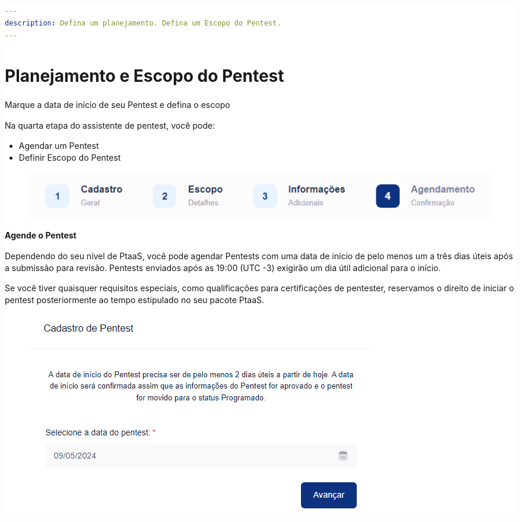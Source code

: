 ```yaml
---
description: Defina um planejamento. Defina um Escopo do Pentest.
---
```


# Planejamento e Escopo do Pentest

Marque a data de início de seu Pentest e defina o escopo



Na quarta etapa do assistente de pentest, você pode:

* Agendar um Pentest
* Definir Escopo do Pentest

<figure><img src="../../../../.gitbook/assets/7 (1).png" alt=""><figcaption></figcaption></figure>



**Agende o Pentest**

Dependendo do seu nível de PtaaS, você pode agendar Pentests com uma data de início de pelo menos um a três dias úteis após a submissão para revisão. Pentests enviados após as 19:00 (UTC -3) exigirão um dia útil adicional para o início.

Se você tiver quaisquer requisitos especiais, como qualificações para certificações de pentester, reservamos o direito de iniciar o pentest posteriormente ao tempo estipulado no seu pacote PtaaS.

<figure><img src="../../../../.gitbook/assets/8 (1).png" alt=""><figcaption></figcaption></figure>


